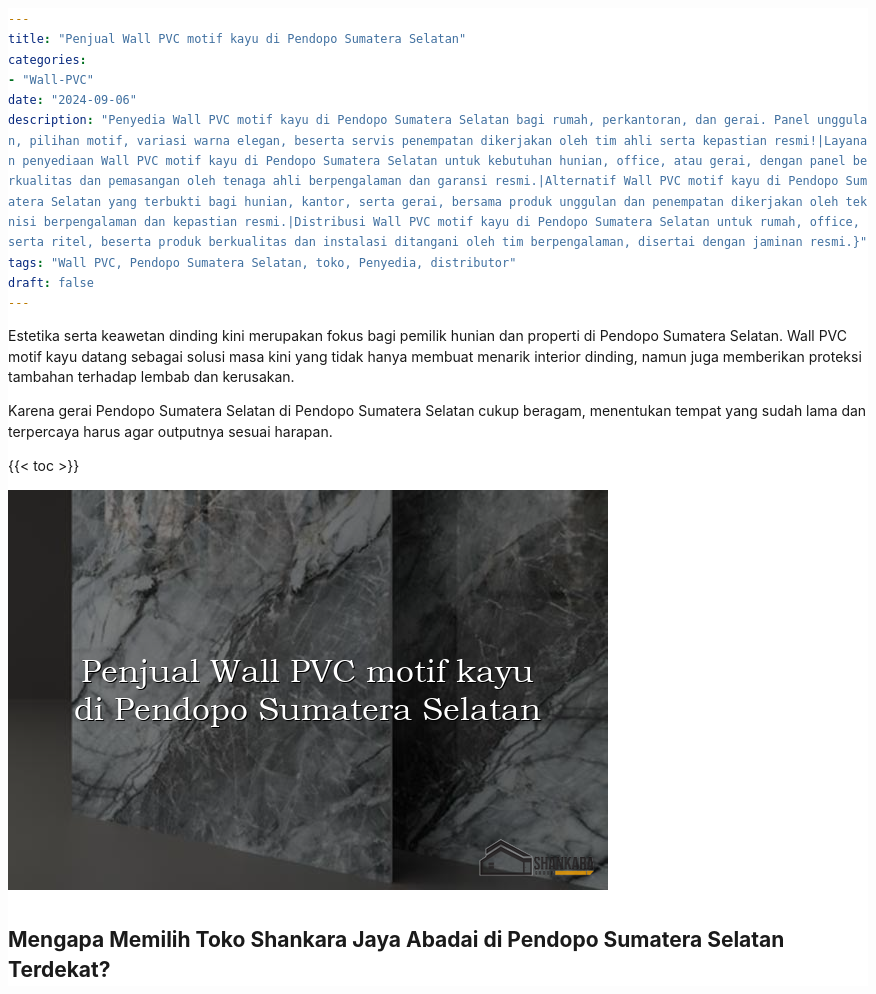 ```yaml
---
title: "Penjual Wall PVC motif kayu di Pendopo Sumatera Selatan"
categories: 
- "Wall-PVC"
date: "2024-09-06"
description: "Penyedia Wall PVC motif kayu di Pendopo Sumatera Selatan bagi rumah, perkantoran, dan gerai. Panel unggulan, pilihan motif, variasi warna elegan, beserta servis penempatan dikerjakan oleh tim ahli serta kepastian resmi!|Layanan penyediaan Wall PVC motif kayu di Pendopo Sumatera Selatan untuk kebutuhan hunian, office, atau gerai, dengan panel berkualitas dan pemasangan oleh tenaga ahli berpengalaman dan garansi resmi.|Alternatif Wall PVC motif kayu di Pendopo Sumatera Selatan yang terbukti bagi hunian, kantor, serta gerai, bersama produk unggulan dan penempatan dikerjakan oleh teknisi berpengalaman dan kepastian resmi.|Distribusi Wall PVC motif kayu di Pendopo Sumatera Selatan untuk rumah, office, serta ritel, beserta produk berkualitas dan instalasi ditangani oleh tim berpengalaman, disertai dengan jaminan resmi.}"
tags: "Wall PVC, Pendopo Sumatera Selatan, toko, Penyedia, distributor"
draft: false
---
```


Estetika serta keawetan dinding kini merupakan fokus bagi pemilik hunian dan properti di Pendopo Sumatera Selatan.  Wall PVC motif kayu  datang sebagai solusi masa kini yang tidak hanya membuat menarik interior dinding, namun juga memberikan proteksi tambahan terhadap lembab dan kerusakan.

Karena gerai Pendopo Sumatera Selatan di Pendopo Sumatera Selatan cukup beragam, menentukan tempat yang sudah lama dan terpercaya harus agar outputnya sesuai harapan.

{{< toc >}}

![Penjual Wall PVC motif kayu di Pendopo Sumatera Selatan](/images/Wall-PVC/Penjual-Wall-PVC-motif-kayu-di-Pendopo-Sumatera-Selatan.png)


## Mengapa Memilih Toko Shankara Jaya Abadai di Pendopo Sumatera Selatan Terdekat?
